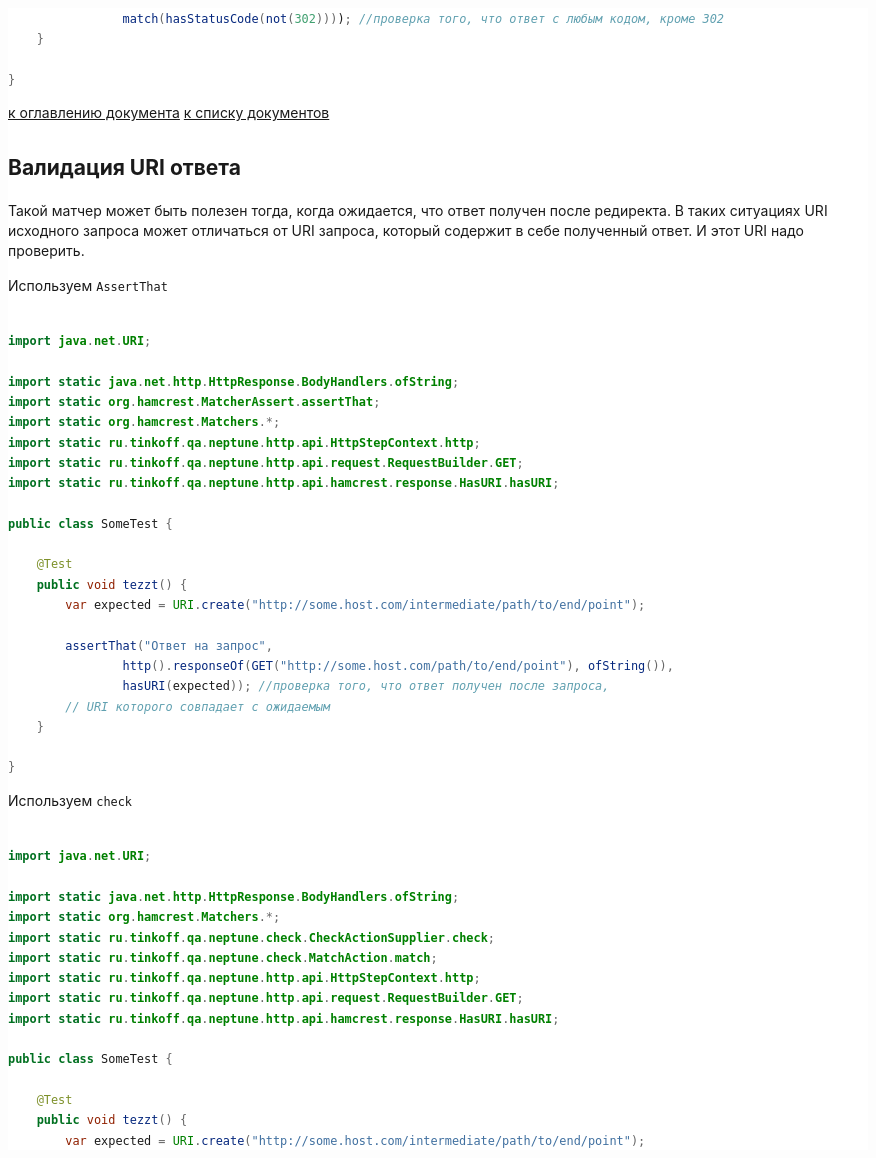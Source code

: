 ```java
                match(hasStatusCode(not(302)))); //проверка того, что ответ с любым кодом, кроме 302
    }

}
```

[к оглавлению документа](#Оглавление) [к списку документов](README.MD#Оглавление)


## Валидация URI ответа

Такой матчер может быть полезен тогда, когда ожидается, что ответ получен после редиректа. В таких ситуациях URI исходного запроса
может отличаться от URI запроса, который содержит в себе полученный ответ. И этот URI надо проверить.


    

Используем `AssertThat`

```java

import java.net.URI;

import static java.net.http.HttpResponse.BodyHandlers.ofString;
import static org.hamcrest.MatcherAssert.assertThat;
import static org.hamcrest.Matchers.*;
import static ru.tinkoff.qa.neptune.http.api.HttpStepContext.http;
import static ru.tinkoff.qa.neptune.http.api.request.RequestBuilder.GET;
import static ru.tinkoff.qa.neptune.http.api.hamcrest.response.HasURI.hasURI;

public class SomeTest {

    @Test
    public void tezzt() {
        var expected = URI.create("http://some.host.com/intermediate/path/to/end/point");

        assertThat("Ответ на запрос",
                http().responseOf(GET("http://some.host.com/path/to/end/point"), ofString()),
                hasURI(expected)); //проверка того, что ответ получен после запроса, 
        // URI которого совпадает с ожидаемым
    }

}
```

Используем `check`

```java

import java.net.URI;

import static java.net.http.HttpResponse.BodyHandlers.ofString;
import static org.hamcrest.Matchers.*;
import static ru.tinkoff.qa.neptune.check.CheckActionSupplier.check;
import static ru.tinkoff.qa.neptune.check.MatchAction.match;
import static ru.tinkoff.qa.neptune.http.api.HttpStepContext.http;
import static ru.tinkoff.qa.neptune.http.api.request.RequestBuilder.GET;
import static ru.tinkoff.qa.neptune.http.api.hamcrest.response.HasURI.hasURI;

public class SomeTest {

    @Test
    public void tezzt() {
        var expected = URI.create("http://some.host.com/intermediate/path/to/end/point");
```